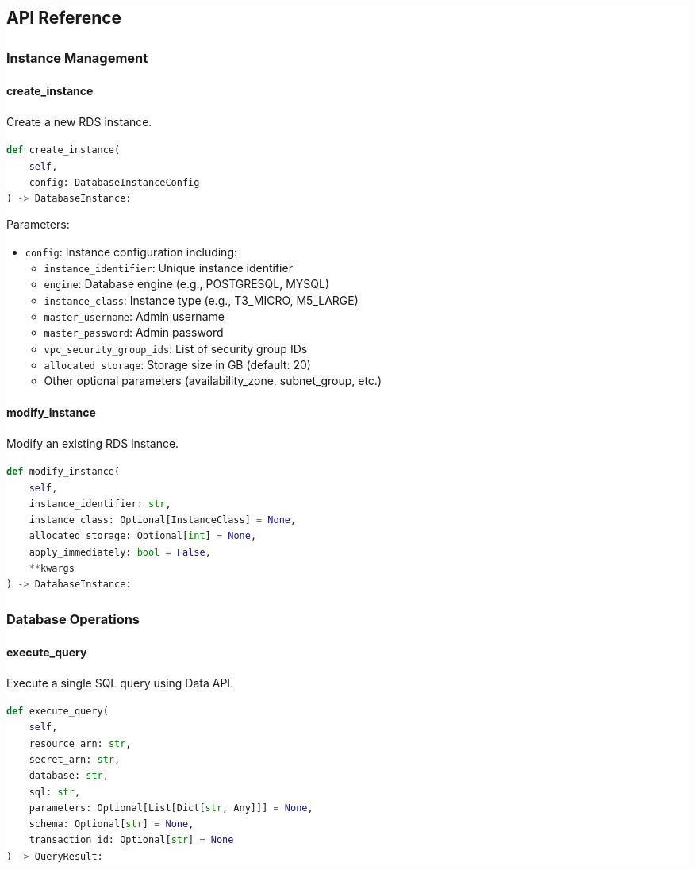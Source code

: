 ```python
```

## API Reference

### Instance Management

#### create_instance

Create a new RDS instance.

```python
def create_instance(
    self,
    config: DatabaseInstanceConfig
) -> DatabaseInstance:
```

Parameters:

- `config`: Instance configuration including:
  - `instance_identifier`: Unique instance identifier
  - `engine`: Database engine (e.g., POSTGRESQL, MYSQL)
  - `instance_class`: Instance type (e.g., T3_MICRO, M5_LARGE)
  - `master_username`: Admin username
  - `master_password`: Admin password
  - `vpc_security_group_ids`: List of security group IDs
  - `allocated_storage`: Storage size in GB (default: 20)
  - Other optional parameters (availability_zone, subnet_group, etc.)

#### modify_instance

Modify an existing RDS instance.

```python
def modify_instance(
    self,
    instance_identifier: str,
    instance_class: Optional[InstanceClass] = None,
    allocated_storage: Optional[int] = None,
    apply_immediately: bool = False,
    **kwargs
) -> DatabaseInstance:
```

### Database Operations

#### execute_query

Execute a single SQL query using Data API.

```python
def execute_query(
    self,
    resource_arn: str,
    secret_arn: str,
    database: str,
    sql: str,
    parameters: Optional[List[Dict[str, Any]]] = None,
    schema: Optional[str] = None,
    transaction_id: Optional[str] = None
) -> QueryResult:
```
